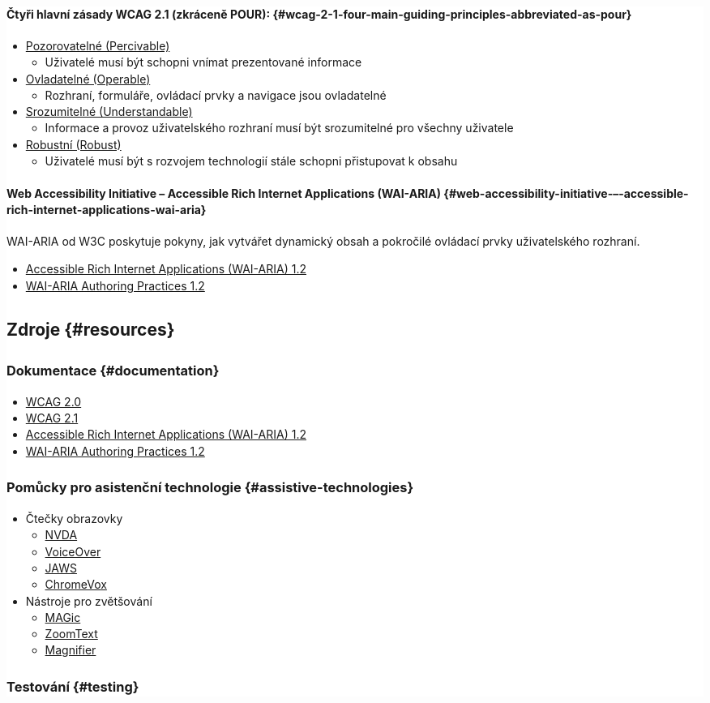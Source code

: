 #### Čtyři hlavní zásady WCAG 2.1 (zkráceně POUR): {#wcag-2-1-four-main-guiding-principles-abbreviated-as-pour}

- [Pozorovatelné (Percivable)](https://www.w3.org/TR/WCAG21/#perceivable)
  - Uživatelé musí být schopni vnímat prezentované informace
- [Ovladatelné (Operable)](https://www.w3.org/TR/WCAG21/#operable)
  - Rozhraní, formuláře, ovládací prvky a navigace jsou ovladatelné
- [Srozumitelné (Understandable)](https://www.w3.org/TR/WCAG21/#understandable)
  - Informace a provoz uživatelského rozhraní musí být srozumitelné pro všechny uživatele
- [Robustní (Robust)](https://www.w3.org/TR/WCAG21/#robust)
  - Uživatelé musí být s rozvojem technologií stále schopni přistupovat k obsahu

#### Web Accessibility Initiative – Accessible Rich Internet Applications (WAI-ARIA) {#web-accessibility-initiative-–-accessible-rich-internet-applications-wai-aria}

WAI-ARIA od W3C poskytuje pokyny, jak vytvářet dynamický obsah a pokročilé ovládací prvky uživatelského rozhraní.

- [Accessible Rich Internet Applications (WAI-ARIA) 1.2](https://www.w3.org/TR/wai-aria-1.2/)
- [WAI-ARIA Authoring Practices 1.2](https://www.w3.org/TR/wai-aria-practices-1.2/)

## Zdroje {#resources}

### Dokumentace {#documentation}

- [WCAG 2.0](https://www.w3.org/TR/WCAG20/)
- [WCAG 2.1](https://www.w3.org/TR/WCAG21/)
- [Accessible Rich Internet Applications (WAI-ARIA) 1.2](https://www.w3.org/TR/wai-aria-1.2/)
- [WAI-ARIA Authoring Practices 1.2](https://www.w3.org/TR/wai-aria-practices-1.2/)

### Pomůcky pro asistenční technologie {#assistive-technologies}

- Čtečky obrazovky
  - [NVDA](https://www.nvaccess.org/download/)
  - [VoiceOver](https://www.apple.com/accessibility/mac/vision/)
  - [JAWS](https://www.freedomscientific.com/products/software/jaws/?utm_term=jaws%20screen%20reader&utm_source=adwords&utm_campaign=All+Products&utm_medium=ppc&hsa_tgt=kwd-394361346638&hsa_cam=200218713&hsa_ad=296201131673&hsa_kw=jaws%20screen%20reader&hsa_grp=52663682111&hsa_net=adwords&hsa_mt=e&hsa_src=g&hsa_acc=1684996396&hsa_ver=3&gclid=Cj0KCQjwnv71BRCOARIsAIkxW9HXKQ6kKNQD0q8a_1TXSJXnIuUyb65KJeTWmtS6BH96-5he9dsNq6oaAh6UEALw_wcB)
  - [ChromeVox](https://chrome.google.com/webstore/detail/chromevox-classic-extensi/kgejglhpjiefppelpmljglcjbhoiplfn?hl=en)
- Nástroje pro zvětšování
  - [MAGic](https://www.freedomscientific.com/products/software/magic/)
  - [ZoomText](https://www.freedomscientific.com/products/software/zoomtext/)
  - [Magnifier](https://support.microsoft.com/en-us/help/11542/windows-use-magnifier-to-make-things-easier-to-see)

### Testování {#testing}
